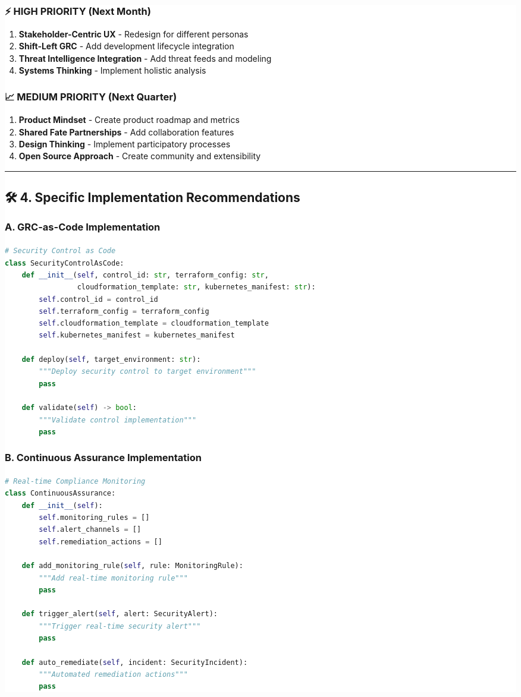 ### **⚡ HIGH PRIORITY (Next Month)**
1. **Stakeholder-Centric UX** - Redesign for different personas
2. **Shift-Left GRC** - Add development lifecycle integration
3. **Threat Intelligence Integration** - Add threat feeds and modeling
4. **Systems Thinking** - Implement holistic analysis

### **📈 MEDIUM PRIORITY (Next Quarter)**
1. **Product Mindset** - Create product roadmap and metrics
2. **Shared Fate Partnerships** - Add collaboration features
3. **Design Thinking** - Implement participatory processes
4. **Open Source Approach** - Create community and extensibility

---

## 🛠️ **4. Specific Implementation Recommendations**

### **A. GRC-as-Code Implementation**
```python
# Security Control as Code
class SecurityControlAsCode:
    def __init__(self, control_id: str, terraform_config: str, 
                 cloudformation_template: str, kubernetes_manifest: str):
        self.control_id = control_id
        self.terraform_config = terraform_config
        self.cloudformation_template = cloudformation_template
        self.kubernetes_manifest = kubernetes_manifest
    
    def deploy(self, target_environment: str):
        """Deploy security control to target environment"""
        pass
    
    def validate(self) -> bool:
        """Validate control implementation"""
        pass
```

### **B. Continuous Assurance Implementation**
```python
# Real-time Compliance Monitoring
class ContinuousAssurance:
    def __init__(self):
        self.monitoring_rules = []
        self.alert_channels = []
        self.remediation_actions = []
    
    def add_monitoring_rule(self, rule: MonitoringRule):
        """Add real-time monitoring rule"""
        pass
    
    def trigger_alert(self, alert: SecurityAlert):
        """Trigger real-time security alert"""
        pass
    
    def auto_remediate(self, incident: SecurityIncident):
        """Automated remediation actions"""
        pass
```
